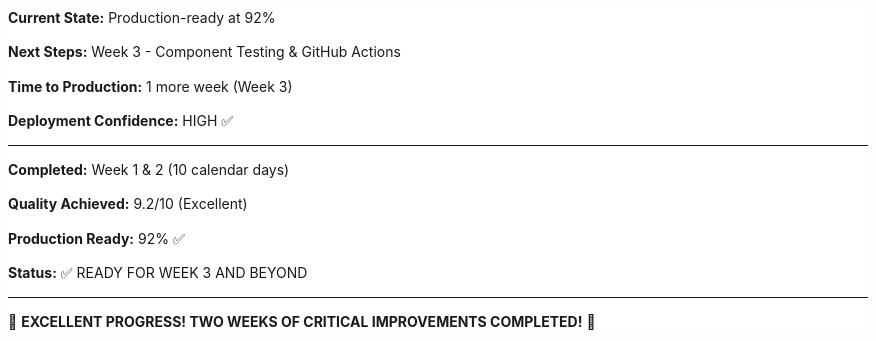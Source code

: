 **Current State:** Production-ready at 92%

**Next Steps:** Week 3 - Component Testing & GitHub Actions

**Time to Production:** 1 more week (Week 3)

**Deployment Confidence:** HIGH ✅

---

**Completed:** Week 1 & 2 (10 calendar days)

**Quality Achieved:** 9.2/10 (Excellent)

**Production Ready:** 92% ✅

**Status:** ✅ READY FOR WEEK 3 AND BEYOND

---

🎉 **EXCELLENT PROGRESS! TWO WEEKS OF CRITICAL IMPROVEMENTS COMPLETED!** 🎉
